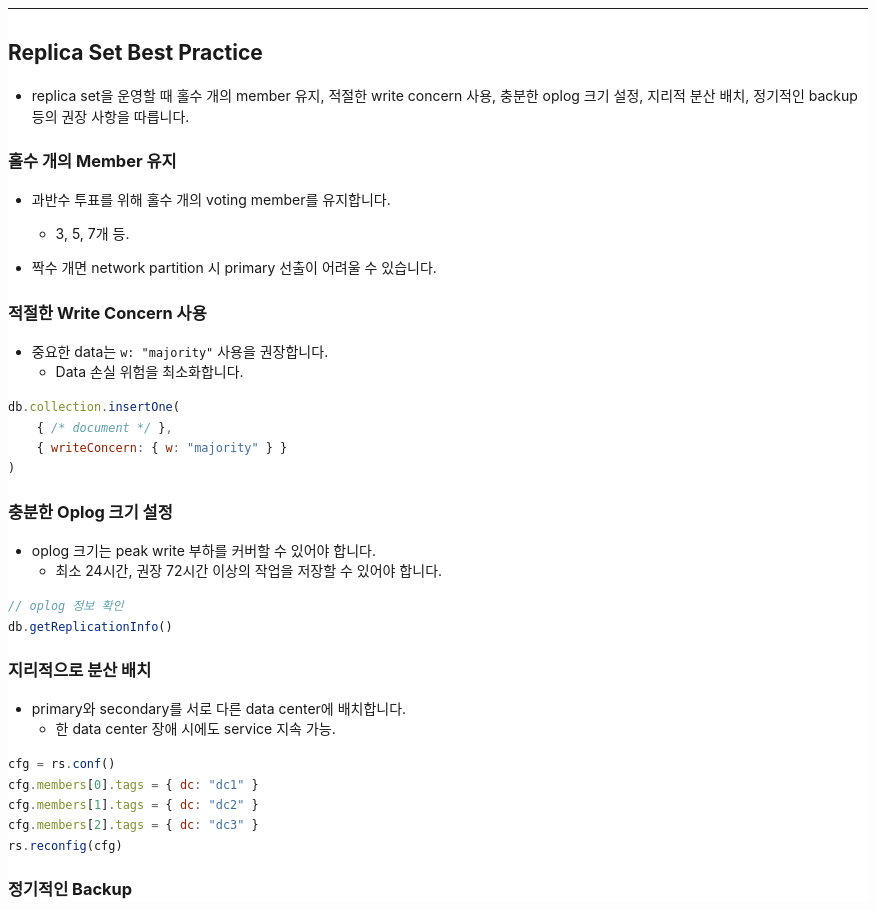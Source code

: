 
---


## Replica Set Best Practice

- replica set을 운영할 때 홀수 개의 member 유지, 적절한 write concern 사용, 충분한 oplog 크기 설정, 지리적 분산 배치, 정기적인 backup 등의 권장 사항을 따릅니다.


### 홀수 개의 Member 유지

- 과반수 투표를 위해 홀수 개의 voting member를 유지합니다.
    - 3, 5, 7개 등.

- 짝수 개면 network partition 시 primary 선출이 어려울 수 있습니다.


### 적절한 Write Concern 사용

- 중요한 data는 `w: "majority"` 사용을 권장합니다.
    - Data 손실 위험을 최소화합니다.

```js
db.collection.insertOne(
    { /* document */ },
    { writeConcern: { w: "majority" } }
)
```


### 충분한 Oplog 크기 설정

- oplog 크기는 peak write 부하를 커버할 수 있어야 합니다.
    - 최소 24시간, 권장 72시간 이상의 작업을 저장할 수 있어야 합니다.

```js
// oplog 정보 확인
db.getReplicationInfo()
```


### 지리적으로 분산 배치

- primary와 secondary를 서로 다른 data center에 배치합니다.
    - 한 data center 장애 시에도 service 지속 가능.

```js
cfg = rs.conf()
cfg.members[0].tags = { dc: "dc1" }
cfg.members[1].tags = { dc: "dc2" }
cfg.members[2].tags = { dc: "dc3" }
rs.reconfig(cfg)
```


### 정기적인 Backup
